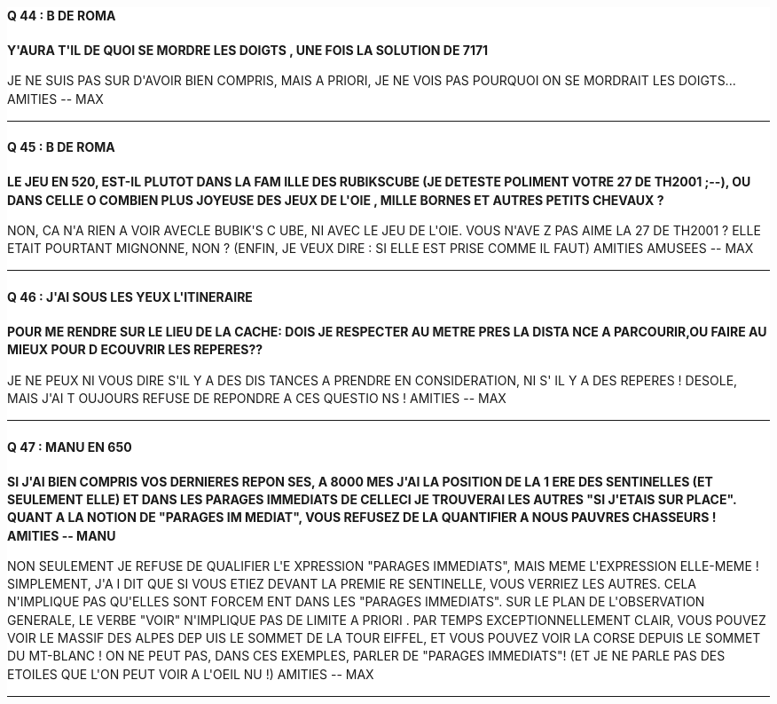 
#### Q 44 : B DE ROMA

**Y'AURA T'IL DE QUOI SE MORDRE LES DOIGTS , UNE FOIS LA SOLUTION DE 7171**

JE NE SUIS PAS SUR D'AVOIR BIEN COMPRIS,  MAIS A PRIORI, JE NE VOIS PAS POURQUOI  ON SE MORDRAIT LES DOIGTS... AMITIES -- MAX

---

#### Q 45 : B DE ROMA

**LE JEU EN 520, EST-IL PLUTOT DANS LA FAM ILLE DES
RUBIKSCUBE (JE DETESTE POLIMENT  VOTRE 27 DE TH2001 ;--), OU DANS CELLE
 O COMBIEN PLUS JOYEUSE DES JEUX DE L'OIE , MILLE BORNES ET AUTRES
PETITS CHEVAUX  ?**

NON, CA N'A RIEN A VOIR AVECLE BUBIK'S C UBE, NI AVEC
LE JEU DE L'OIE. VOUS N'AVE Z PAS AIME LA 27 DE TH2001 ? ELLE ETAIT
POURTANT MIGNONNE, NON ? (ENFIN, JE VEUX  DIRE : SI ELLE EST PRISE COMME
 IL FAUT) AMITIES AMUSEES -- MAX

---

#### Q 46 : J'AI SOUS LES YEUX L'ITINERAIRE

**POUR ME RENDRE SUR LE LIEU DE LA CACHE: DOIS JE
RESPECTER AU METRE PRES LA DISTA NCE A PARCOURIR,OU FAIRE AU MIEUX POUR D
 ECOUVRIR LES REPERES??**

JE NE PEUX NI VOUS DIRE S'IL Y A DES DIS TANCES A
PRENDRE EN CONSIDERATION, NI S' IL Y A DES REPERES ! DESOLE, MAIS J'AI T
 OUJOURS REFUSE DE REPONDRE A CES QUESTIO NS ! AMITIES -- MAX

---

#### Q 47 : MANU EN 650

**SI J'AI BIEN COMPRIS VOS DERNIERES REPON SES, A 8000
MES J'AI LA POSITION DE LA 1 ERE DES SENTINELLES (ET SEULEMENT ELLE)  ET
 DANS LES PARAGES IMMEDIATS DE CELLECI JE TROUVERAI LES AUTRES "SI
J'ETAIS SUR  PLACE". QUANT A LA NOTION DE "PARAGES IM MEDIAT", VOUS
REFUSEZ DE LA QUANTIFIER A NOUS PAUVRES CHASSEURS ! AMITIES -- MANU**

NON SEULEMENT JE REFUSE DE QUALIFIER L'E XPRESSION
"PARAGES IMMEDIATS", MAIS MEME L'EXPRESSION ELLE-MEME ! SIMPLEMENT, J'A I
 DIT QUE SI VOUS ETIEZ DEVANT LA PREMIE RE SENTINELLE, VOUS VERRIEZ LES
AUTRES. CELA N'IMPLIQUE PAS QU'ELLES SONT FORCEM ENT DANS LES "PARAGES
IMMEDIATS". SUR LE PLAN DE L'OBSERVATION GENERALE, LE VERBE
"VOIR" N'IMPLIQUE PAS DE LIMITE A PRIORI . PAR TEMPS EXCEPTIONNELLEMENT
CLAIR,  VOUS POUVEZ VOIR LE MASSIF DES ALPES DEP UIS LE SOMMET DE LA
TOUR EIFFEL, ET VOUS  POUVEZ VOIR LA CORSE DEPUIS LE SOMMET  DU MT-BLANC
 ! ON NE PEUT PAS, DANS CES EXEMPLES, PARLER DE "PARAGES IMMEDIATS"! (ET
 JE NE PARLE PAS DES ETOILES QUE L'ON
PEUT VOIR A L'OEIL NU !) AMITIES -- MAX

---
